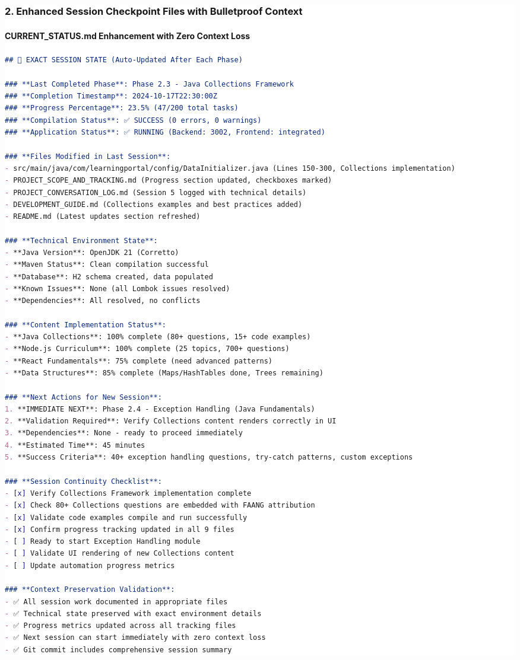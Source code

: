 ### **2. Enhanced Session Checkpoint Files with Bulletproof Context**

#### **CURRENT_STATUS.md Enhancement with Zero Context Loss**
```markdown
## 🎯 EXACT SESSION STATE (Auto-Updated After Each Phase)

### **Last Completed Phase**: Phase 2.3 - Java Collections Framework
### **Completion Timestamp**: 2024-10-17T22:30:00Z
### **Progress Percentage**: 23.5% (47/200 total tasks)
### **Compilation Status**: ✅ SUCCESS (0 errors, 0 warnings)
### **Application Status**: ✅ RUNNING (Backend: 3002, Frontend: integrated)

### **Files Modified in Last Session**:
- src/main/java/com/learningportal/config/DataInitializer.java (Lines 150-300, Collections implementation)
- PROJECT_SCOPE_AND_TRACKING.md (Progress section updated, checkboxes marked)
- PROJECT_CONVERSATION_LOG.md (Session 5 logged with technical details)
- DEVELOPMENT_GUIDE.md (Collections examples and best practices added)
- README.md (Latest updates section refreshed)

### **Technical Environment State**:
- **Java Version**: OpenJDK 21 (Corretto)
- **Maven Status**: Clean compilation successful
- **Database**: H2 schema created, data populated
- **Known Issues**: None (all Lombok issues resolved)
- **Dependencies**: All resolved, no conflicts

### **Content Implementation Status**:
- **Java Collections**: 100% complete (80+ questions, 15+ code examples)
- **Node.js Curriculum**: 100% complete (25 topics, 700+ questions)
- **React Fundamentals**: 75% complete (need advanced patterns)
- **Data Structures**: 85% complete (Maps/HashTables done, Trees remaining)

### **Next Actions for New Session**:
1. **IMMEDIATE NEXT**: Phase 2.4 - Exception Handling (Java Fundamentals)
2. **Validation Required**: Verify Collections content renders correctly in UI
3. **Dependencies**: None - ready to proceed immediately
4. **Estimated Time**: 45 minutes
5. **Success Criteria**: 40+ exception handling questions, try-catch patterns, custom exceptions

### **Session Continuity Checklist**:
- [x] Verify Collections Framework implementation complete
- [x] Check 80+ Collections questions are embedded with FAANG attribution
- [x] Validate code examples compile and run successfully
- [x] Confirm progress tracking updated in all 9 files
- [ ] Ready to start Exception Handling module
- [ ] Validate UI rendering of new Collections content
- [ ] Update automation progress metrics

### **Context Preservation Validation**:
- ✅ All session work documented in appropriate files
- ✅ Technical state preserved with exact environment details
- ✅ Progress metrics updated across all tracking files
- ✅ Next session can start immediately with zero context loss
- ✅ Git commit includes comprehensive session summary
```
